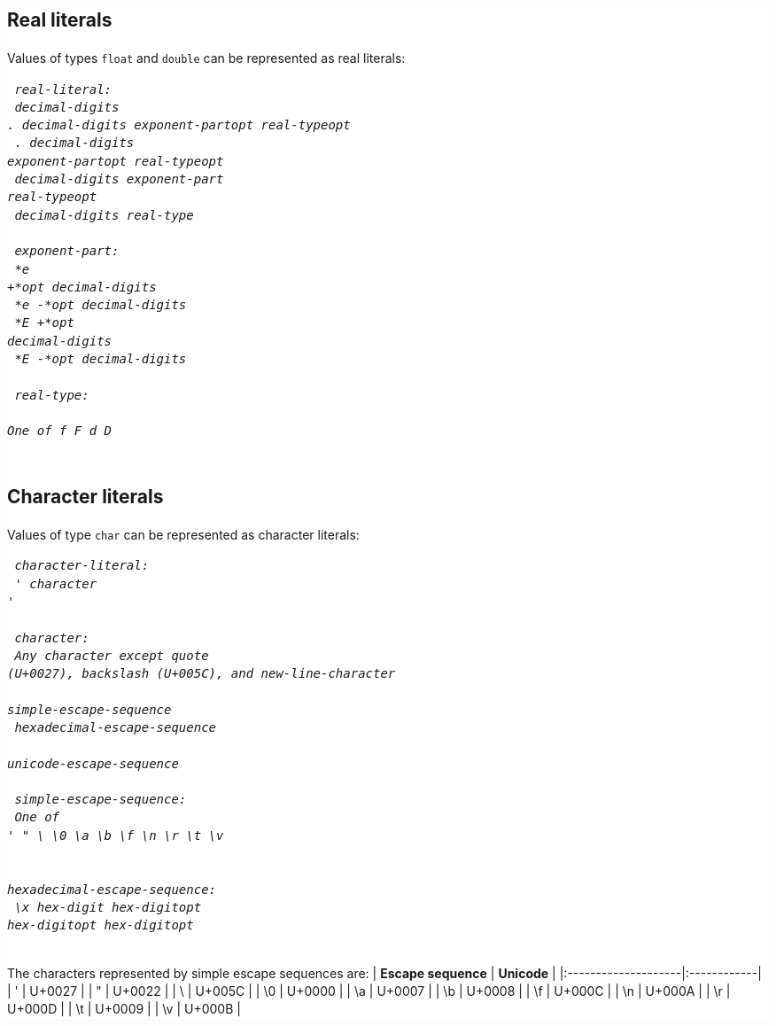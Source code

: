 
## Real literals ##
Values of types `float` and `double` can be represented as real literals:
<em><pre>
real-literal:<br>
decimal-digits . decimal-digits exponent-partopt real-typeopt<br>
. decimal-digits exponent-partopt real-typeopt<br>
decimal-digits exponent-part real-typeopt<br>
decimal-digits real-type<br>
<br>
exponent-part:<br>
*e +*opt decimal-digits<br>
*e -*opt decimal-digits<br>
*E +*opt decimal-digits<br>
*E -*opt decimal-digits<br>
<br>
real-type:<br>
*One of f F d D*<br>
</pre></em>

## Character literals ##
Values of type `char` can be represented as character literals:
<em><pre>
character-literal:<br>
*'* character *'*<br>
<br>
character:<br>
*Any character except quote (U+0027), backslash (U+005C), and* new-line-character<br>
simple-escape-sequence<br>
hexadecimal-escape-sequence<br>
unicode-escape-sequence<br>
<br>
simple-escape-sequence:<br>
*One of \' \" \\ \0 \a \b \f \n \r \t \v*<br>
<br>
hexadecimal-escape-sequence:<br>
*\x* hex-digit hex-digitopt hex-digitopt hex-digitopt<br>
</pre></em>
The characters represented by simple escape sequences are:
| **Escape sequence** | **Unicode** |
|:--------------------|:------------|
| \'                  | U+0027      |
| \"                  | U+0022      |
| \\                  | U+005C      |
| \0                  | U+0000      |
| \a                  | U+0007      |
| \b                  | U+0008      |
| \f                  | U+000C      |
| \n                  | U+000A      |
| \r                  | U+000D      |
| \t                  | U+0009      |
| \v                  | U+000B      |

